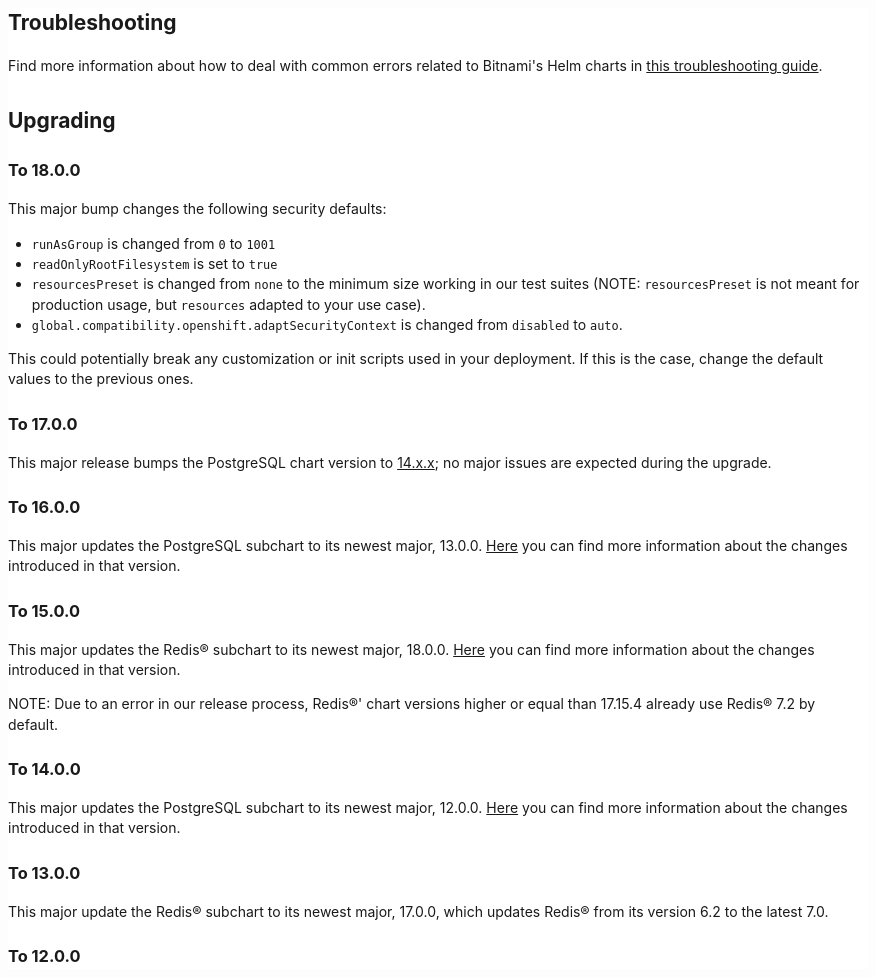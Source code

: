 ## Troubleshooting

Find more information about how to deal with common errors related to Bitnami's Helm charts in [this troubleshooting guide](https://docs.bitnami.com/general/how-to/troubleshoot-helm-chart-issues).

## Upgrading

### To 18.0.0

This major bump changes the following security defaults:

- `runAsGroup` is changed from `0` to `1001`
- `readOnlyRootFilesystem` is set to `true`
- `resourcesPreset` is changed from `none` to the minimum size working in our test suites (NOTE: `resourcesPreset` is not meant for production usage, but `resources` adapted to your use case).
- `global.compatibility.openshift.adaptSecurityContext` is changed from `disabled` to `auto`.

This could potentially break any customization or init scripts used in your deployment. If this is the case, change the default values to the previous ones.

### To 17.0.0

This major release bumps the PostgreSQL chart version to [14.x.x](https://github.com/bitnami/charts/pull/22750); no major issues are expected during the upgrade.

### To 16.0.0

This major updates the PostgreSQL subchart to its newest major, 13.0.0. [Here](https://github.com/bitnami/charts/tree/master/bitnami/postgresql#to-1300) you can find more information about the changes introduced in that version.

### To 15.0.0

This major updates the Redis&reg; subchart to its newest major, 18.0.0. [Here](https://github.com/bitnami/charts/tree/main/bitnami/redis#to-1800) you can find more information about the changes introduced in that version.

NOTE: Due to an error in our release process, Redis&reg;' chart versions higher or equal than 17.15.4 already use Redis&reg; 7.2 by default.

### To 14.0.0

This major updates the PostgreSQL subchart to its newest major, 12.0.0. [Here](https://github.com/bitnami/charts/tree/master/bitnami/postgresql#to-1200) you can find more information about the changes introduced in that version.

### To 13.0.0

This major update the Redis&reg; subchart to its newest major, 17.0.0, which updates Redis&reg; from its version 6.2 to the latest 7.0.

### To 12.0.0
